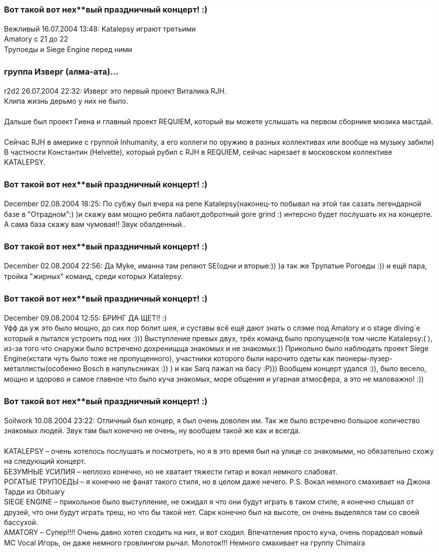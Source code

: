 ### Вот такой вот нех**вый праздничный концерт! :)

Вежливый 16.07.2004 13:48:
Katalepsy играют третьими<BR>Amatory с 21 до 22<BR>Трупоеды и Siege Engine перед ними

### группа Изверг (алма-ата)...

r2d2 26.07.2004 22:32:
Изверг это первый проект Виталика RJH.<BR>Клипа жизнь дерьмо у них не было.<BR><BR>Дальше был проект Гиена и главный проект REQUIEM, который вы можете услышать на первом сборнике мюзика мастдай.<BR><BR>Сейчас RJH в америке с группой Inhumanity, а его коллеги по оружию в разных коллективах или вообще на музыку забили) В частности Константин (Helvette), который рубил с RJH в REQUIEM, сейчас нарезает в московском коллективе KATALEPSY.

### Вот такой вот нех**вый праздничный концерт! :)

December 02.08.2004 18:25:
По субжу был вчера на репе Katalepsy(наконец-то побывал на этой так сазать легендарной базе в "Отрадном":) )и скажу вам мощно ребята лабают,добротный gore grind :) интерсно будет послушать их на концерте. <BR>А сама база скажу вам чумовая!! Звук обалденный..

### Вот такой вот нех**вый праздничный концерт! :)

December 02.08.2004 22:56:
Да Myke, иманна там репают SE(одни и вторые:)) )а так же Трупатые Рогоеды :)) и ещё пара, тройка "жирных" команд, среди которых Katalepsy.

### Вот такой вот нех**вый праздничный концерт! :)

December 09.08.2004 12:55:
БРИНГ ДА ЩЕТ!! :)<BR>Уфф да уж это было мощно, до сих пор болит шея, и суставы всё ещё дают знать о слэме под Amatory и о stage diving`е который я пытался устроить под них :))) Выступление превых двух, трёх команд было пропущено(в том числе Katalepsy:(    ), из-за того что снаружи было встречено дохренищща знакомых и не знакомых:)) Прикольно было наблюдать проект Siege Engine(кстати чуть было тоже не пропущенного), участники которого были нарочито одеты как пионеры-лузер-металлисты(особенно Bosch в напульсниках :)) ) и как Sarq лажал на басу :P))) Вообщем концерт удался :)), было весело, мощно и здорово и самое главное что было куча знакомых, море общения и угарная атмосфера, а это не маловажно! :))  

### Вот такой вот нех**вый праздничный концерт! :)

Soilwork 10.08.2004 23:22:
Отличный был концер, я был очень доволен им. Так же было встречено большое количество знакомых людей. Звук там был конечно не очень, ну вообщем такой же как и всегда.   <BR><BR>KATALEPSY – очень хотелось послушать и посмотреть, но я в это время был на улице со знакомыми, но обязательно схожу на следующий концерт.  <BR>БЕЗУМНЫЕ УСИЛИЯ – неплохо конечно, но не хватает тяжести гитар и вокал немного слабоват.<BR>РОГАТЫЕ ТРУПОЕДЫ – я конечно не фанат такого стиля, но в целом даже нечего. P.S. Вокал немного смахивает на Джона Тарди из Obituary<BR>SIEGE ENGINE – прикольное было выступление, не ожидал я что они будут играть в таком стиле, я конечно слышал от друзей, что они будут играть треш, но что бы такой нет. Сарк конечно был на высоте, он очень выделялся там со своей бассухой. <BR>AMATORY – Супер!!!! Очень давно хотел сходить на них, и вот сходил. Впечатления просто куча, очень порадовал новый MC Vocal Игорь, он даже немного гровлингом рычал. Молоток!!!  Немного смахивает на группу Chimaira<BR>
